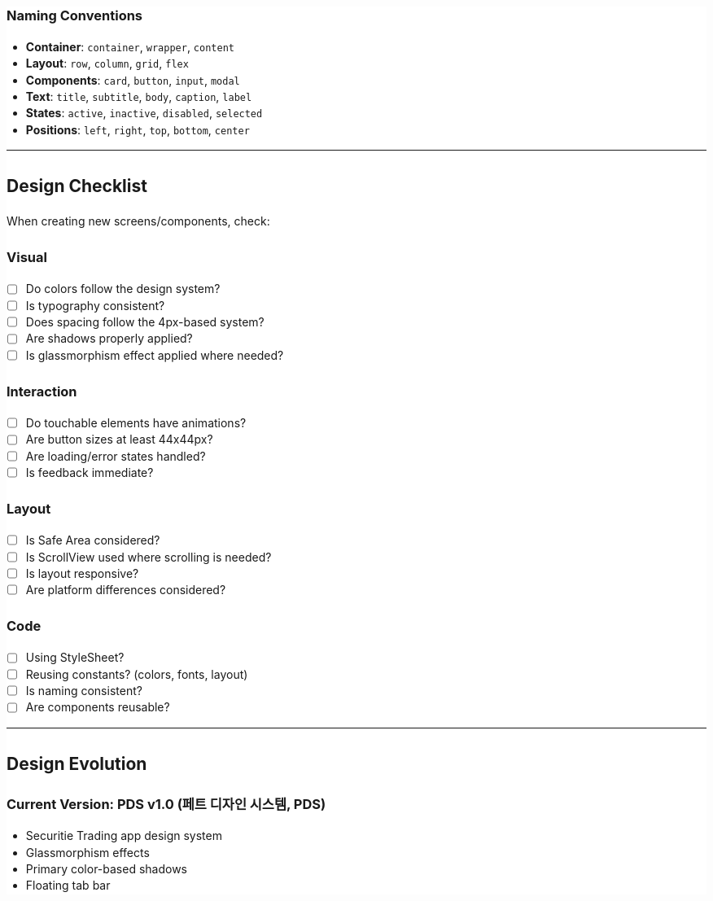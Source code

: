 ### Naming Conventions
- **Container**: `container`, `wrapper`, `content`
- **Layout**: `row`, `column`, `grid`, `flex`
- **Components**: `card`, `button`, `input`, `modal`
- **Text**: `title`, `subtitle`, `body`, `caption`, `label`
- **States**: `active`, `inactive`, `disabled`, `selected`
- **Positions**: `left`, `right`, `top`, `bottom`, `center`

---

## Design Checklist

When creating new screens/components, check:

### Visual
- [ ] Do colors follow the design system?
- [ ] Is typography consistent?
- [ ] Does spacing follow the 4px-based system?
- [ ] Are shadows properly applied?
- [ ] Is glassmorphism effect applied where needed?

### Interaction
- [ ] Do touchable elements have animations?
- [ ] Are button sizes at least 44x44px?
- [ ] Are loading/error states handled?
- [ ] Is feedback immediate?

### Layout
- [ ] Is Safe Area considered?
- [ ] Is ScrollView used where scrolling is needed?
- [ ] Is layout responsive?
- [ ] Are platform differences considered?

### Code
- [ ] Using StyleSheet?
- [ ] Reusing constants? (colors, fonts, layout)
- [ ] Is naming consistent?
- [ ] Are components reusable?

---

## Design Evolution

### Current Version: PDS v1.0 (페트 디자인 시스템, PDS)
- Securitie Trading app design system
- Glassmorphism effects
- Primary color-based shadows
- Floating tab bar
